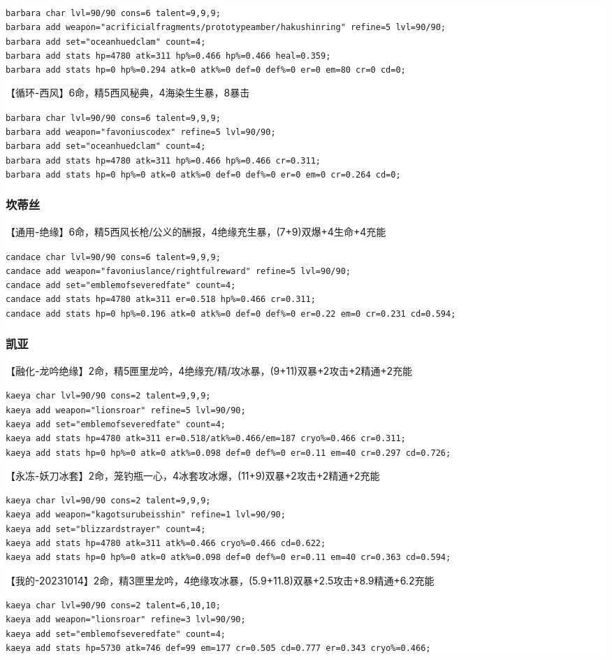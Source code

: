 ```text
barbara char lvl=90/90 cons=6 talent=9,9,9;
barbara add weapon="acrificialfragments/prototypeamber/hakushinring" refine=5 lvl=90/90;
barbara add set="oceanhuedclam" count=4;
barbara add stats hp=4780 atk=311 hp%=0.466 hp%=0.466 heal=0.359;
barbara add stats hp=0 hp%=0.294 atk=0 atk%=0 def=0 def%=0 er=0 em=80 cr=0 cd=0;
```

【循环-西风】6命，精5西风秘典，4海染生生暴，8暴击

```text
barbara char lvl=90/90 cons=6 talent=9,9,9;
barbara add weapon="favoniuscodex" refine=5 lvl=90/90;
barbara add set="oceanhuedclam" count=4;
barbara add stats hp=4780 atk=311 hp%=0.466 hp%=0.466 cr=0.311;
barbara add stats hp=0 hp%=0 atk=0 atk%=0 def=0 def%=0 er=0 em=0 cr=0.264 cd=0;
```

### 坎蒂丝

【通用-绝缘】6命，精5西风长枪/公义的酬报，4绝缘充生暴，(7+9)双爆+4生命+4充能  

```text
candace char lvl=90/90 cons=6 talent=9,9,9;
candace add weapon="favoniuslance/rightfulreward" refine=5 lvl=90/90;
candace add set="emblemofseveredfate" count=4;
candace add stats hp=4780 atk=311 er=0.518 hp%=0.466 cr=0.311;
candace add stats hp=0 hp%=0.196 atk=0 atk%=0 def=0 def%=0 er=0.22 em=0 cr=0.231 cd=0.594;
```

### 凯亚

【融化-龙吟绝缘】2命，精5匣里龙吟，4绝缘充/精/攻冰暴，(9+11)双暴+2攻击+2精通+2充能

```text
kaeya char lvl=90/90 cons=2 talent=9,9,9;
kaeya add weapon="lionsroar" refine=5 lvl=90/90;
kaeya add set="emblemofseveredfate" count=4;
kaeya add stats hp=4780 atk=311 er=0.518/atk%=0.466/em=187 cryo%=0.466 cr=0.311;
kaeya add stats hp=0 hp%=0 atk=0 atk%=0.098 def=0 def%=0 er=0.11 em=40 cr=0.297 cd=0.726;
```

【永冻-妖刀冰套】2命，笼钓瓶一心，4冰套攻冰爆，(11+9)双暴+2攻击+2精通+2充能  

```text
kaeya char lvl=90/90 cons=2 talent=9,9,9;
kaeya add weapon="kagotsurubeisshin" refine=1 lvl=90/90;
kaeya add set="blizzardstrayer" count=4;
kaeya add stats hp=4780 atk=311 atk%=0.466 cryo%=0.466 cd=0.622;
kaeya add stats hp=0 hp%=0 atk=0 atk%=0.098 def=0 def%=0 er=0.11 em=40 cr=0.363 cd=0.594;
```

【我的-20231014】2命，精3匣里龙吟，4绝缘攻冰暴，(5.9+11.8)双暴+2.5攻击+8.9精通+6.2充能  

```text
kaeya char lvl=90/90 cons=2 talent=6,10,10;
kaeya add weapon="lionsroar" refine=3 lvl=90/90;
kaeya add set="emblemofseveredfate" count=4;
kaeya add stats hp=5730 atk=746 def=99 em=177 cr=0.505 cd=0.777 er=0.343 cryo%=0.466;
```
